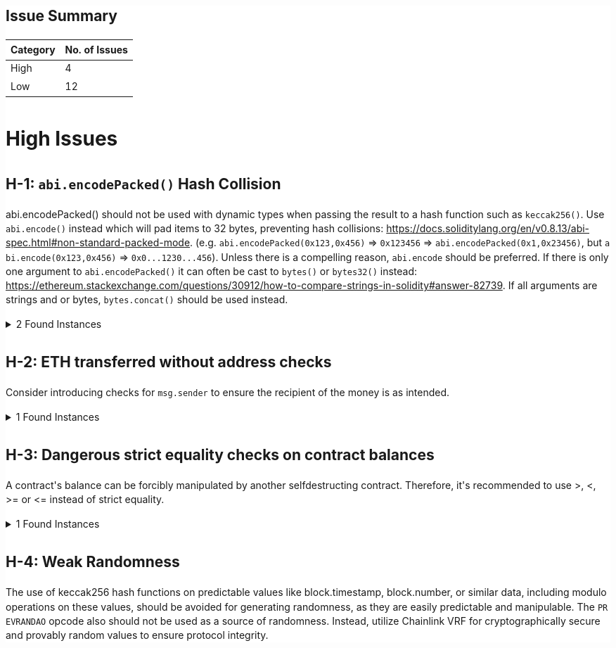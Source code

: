 
## Issue Summary

| Category | No. of Issues |
| --- | --- |
| High | 4 |
| Low | 12 |


# High Issues

## H-1: `abi.encodePacked()` Hash Collision

abi.encodePacked() should not be used with dynamic types when passing the result to a hash function such as `keccak256()`. Use `abi.encode()` instead which will pad items to 32 bytes, preventing hash collisions: https://docs.soliditylang.org/en/v0.8.13/abi-spec.html#non-standard-packed-mode. (e.g. `abi.encodePacked(0x123,0x456)` => `0x123456` => `abi.encodePacked(0x1,0x23456)`, but `abi.encode(0x123,0x456)` => `0x0...1230...456`). Unless there is a compelling reason, `abi.encode` should be preferred. If there is only one argument to `abi.encodePacked()` it can often be cast to `bytes()` or `bytes32()` instead: https://ethereum.stackexchange.com/questions/30912/how-to-compare-strings-in-solidity#answer-82739. If all arguments are strings and or bytes, `bytes.concat()` should be used instead.

<details><summary>2 Found Instances</summary></details>



## H-2: ETH transferred without address checks

Consider introducing checks for `msg.sender` to ensure the recipient of the money is as intended.

<details><summary>1 Found Instances</summary></details>



## H-3: Dangerous strict equality checks on contract balances

A contract's balance can be forcibly manipulated by another selfdestructing contract. Therefore, it's recommended to use >, <, >= or <= instead of strict equality.

<details><summary>1 Found Instances</summary></details>



## H-4: Weak Randomness

The use of keccak256 hash functions on predictable values like block.timestamp, block.number, or similar data, including modulo operations on these values, should be avoided for generating randomness, as they are easily predictable and manipulable. The `PREVRANDAO` opcode also should not be used as a source of randomness. Instead, utilize Chainlink VRF for cryptographically secure and provably random values to ensure protocol integrity.
